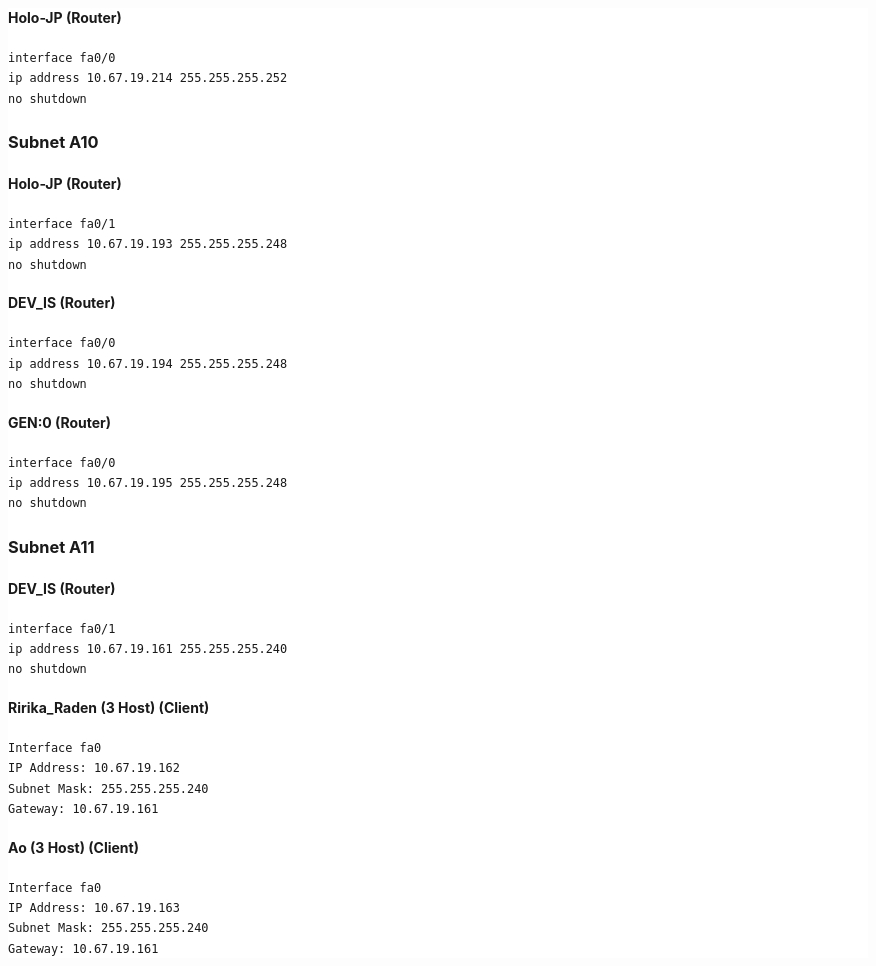 #### Holo-JP (Router)

```
interface fa0/0
ip address 10.67.19.214 255.255.255.252
no shutdown
```

### **Subnet A10**

#### Holo-JP (Router)

```
interface fa0/1
ip address 10.67.19.193 255.255.255.248
no shutdown
```

#### DEV_IS (Router)

```
interface fa0/0
ip address 10.67.19.194 255.255.255.248
no shutdown
```

#### GEN:0 (Router)

```
interface fa0/0
ip address 10.67.19.195 255.255.255.248
no shutdown
```

### **Subnet A11**

#### DEV_IS (Router)

```
interface fa0/1
ip address 10.67.19.161 255.255.255.240
no shutdown
```

#### Ririka_Raden (3 Host) (Client)

```
Interface fa0
IP Address: 10.67.19.162
Subnet Mask: 255.255.255.240
Gateway: 10.67.19.161
```

#### Ao (3 Host) (Client)

```
Interface fa0
IP Address: 10.67.19.163
Subnet Mask: 255.255.255.240
Gateway: 10.67.19.161
```
